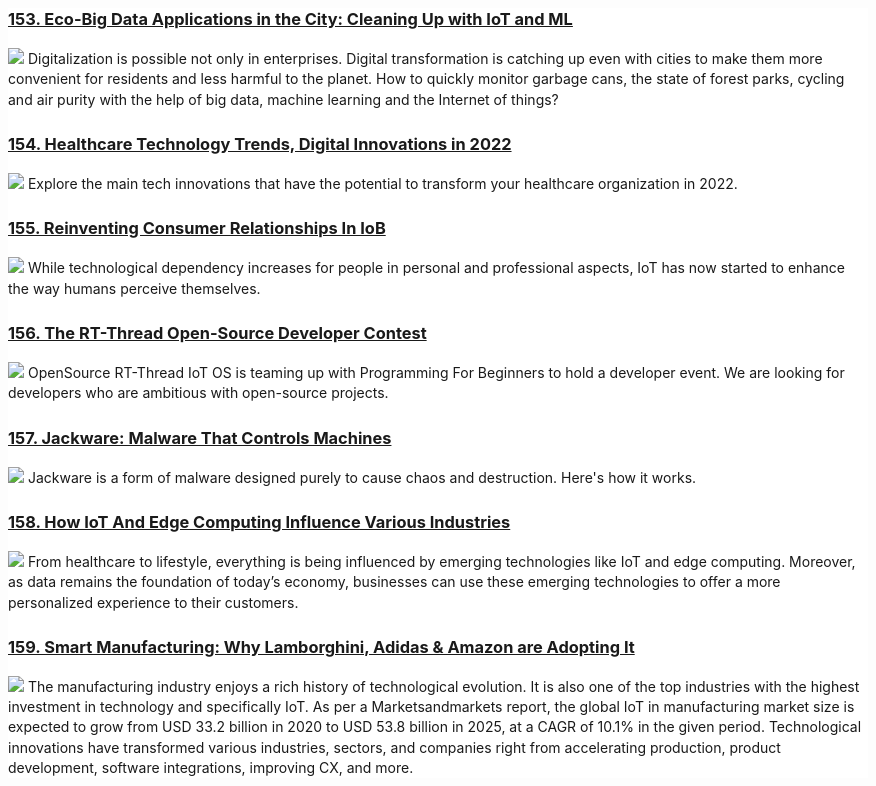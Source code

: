 ### [153. Eco-Big Data Applications in the City: Cleaning Up with IoT and ML](https://hackernoon.com/eco-big-data-applications-in-the-big-city-cleaning-the-metropolis-with-iot-and-ml-si4o3uh8)
![](https://firebasestorage.googleapis.com/v0/b/hackernoon-app.appspot.com/o/images%2FYzEGQJNgVOdJrurLE8axx0eLR623-tll3ufj.webp?alt=media&token=933d6e08-4793-490a-863d-fb38112cf118)
Digitalization is possible not only in enterprises. Digital transformation is catching up even with cities to make them more convenient for residents and less harmful to the planet. How to quickly monitor garbage cans, the state of forest parks, cycling and air purity with the help of big data, machine learning and the Internet of things?

### [154. Healthcare Technology Trends, Digital Innovations in 2022](https://hackernoon.com/healthcare-technology-trends-digital-innovations-in-2022)
![](https://cdn.hackernoon.com/images/HxX5zpJrSjbKoBatGSx5asOP36H2-sr03ovh.jpeg)
Explore the main tech innovations that have the potential to transform your healthcare organization in 2022.

### [155. Reinventing Consumer Relationships In IoB](https://hackernoon.com/reinventing-consumer-relationships-in-iob-p31634eg)
![](https://hackernoon.com/images/KEGfMoHXoLeZJUxizg8AEw6tvLz1-h64734wt.jpeg)
While technological dependency increases for people in personal and professional aspects, IoT has now started to enhance the way humans perceive themselves.

### [156. The RT-Thread Open-Source Developer Contest](https://hackernoon.com/the-rt-thread-open-source-developer-contest-s12b3wuq)
![](https://firebasestorage.googleapis.com/v0/b/hackernoon-app.appspot.com/o/images%2FyNJbnhbn2DgfeSxltc11PDdlv293-2g1k3t8o.jpeg?alt=media&token=62a763c6-1062-4d36-8420-e578ee31b7b1)
OpenSource RT-Thread IoT OS is teaming up with Programming For Beginners to hold a developer event. We are looking for developers who are ambitious with open-source projects. 

### [157. Jackware: Malware That Controls Machines](https://hackernoon.com/jackware-malware-that-controls-machines)
![](https://cdn.hackernoon.com/images/bf5MdUZkm2XA5ajgVIztMBkqLBz2-up93o80.jpeg)
Jackware is a form of malware designed purely to cause chaos and destruction. Here's how it works.

### [158. How IoT And Edge Computing Influence Various Industries](https://hackernoon.com/how-iot-and-edge-computing-influence-various-industries-kp193442)
![](https://hackernoon.com/images/fEpjYfo4S7MkHTF7bKcah3cGibE2-r81u34x5.png)
From healthcare to lifestyle, everything is being influenced by emerging technologies like IoT and edge computing. Moreover, as data remains the foundation of today’s economy, businesses can use these emerging technologies to offer a more personalized experience to their customers.

### [159. Smart Manufacturing: Why Lamborghini, Adidas & Amazon are Adopting It](https://hackernoon.com/smart-manufacturing-why-lamborghini-adidas-and-amazon-are-adopting-it)
![](https://cdn.hackernoon.com/images/hQ098u52DzPm2Y4UITQcQXtLRAk2-ub035nz.jpeg)
The manufacturing industry enjoys a rich history of technological evolution. It is also one of the top industries with the highest investment in technology and specifically IoT. As per a Marketsandmarkets report, the global IoT in manufacturing market size is expected to grow from USD 33.2 billion in 2020 to USD 53.8 billion in 2025, at a CAGR of 10.1% in the given period. Technological innovations have transformed various industries, sectors, and companies right from accelerating production, product development, software integrations, improving CX, and more. 
